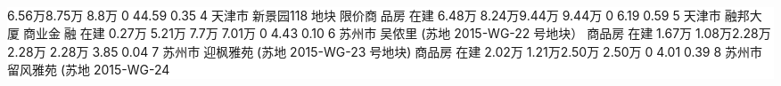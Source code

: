 6.56万8.75万
8.8万
0
44.59
0.35
4
天津市
新景园118
地块
限价商
品房
在建
6.48万
8.24万9.44万
9.44万
0
6.19
0.59
5
天津市
融邦大厦
商业金
融
在建
0.27万
5.21万
7.7万
7.01万
0
4.43
0.10
6
苏州市
吴侬里
(苏地
2015-WG-22
号地块）
商品房
在建
1.67万
1.08万2.28万
2.28万
2.28万
3.85
0.04
7
苏州市
迎枫雅苑
(苏地
2015-WG-23
号地块)
商品房
在建
2.02万
1.21万2.50万
2.50万
0
4.01
0.39
8
苏州市
留风雅苑
(苏地
2015-WG-24